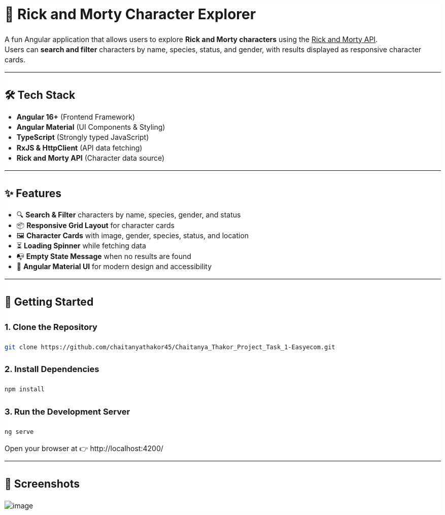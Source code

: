 # 🚀 Rick and Morty Character Explorer

A fun Angular application that allows users to explore **Rick and Morty characters** using the [Rick and Morty API](https://rickandmortyapi.com/).  
Users can **search and filter** characters by name, species, status, and gender, with results displayed as responsive character cards.

---

## 🛠 Tech Stack

- **Angular 16+** (Frontend Framework)
- **Angular Material** (UI Components & Styling)
- **TypeScript** (Strongly typed JavaScript)
- **RxJS & HttpClient** (API data fetching)
- **Rick and Morty API** (Character data source)

---

## ✨ Features

- 🔍 **Search & Filter** characters by name, species, gender, and status  
- 📦 **Responsive Grid Layout** for character cards  
- 🖼️ **Character Cards** with image, gender, species, status, and location  
- ⏳ **Loading Spinner** while fetching data  
- 📭 **Empty State Message** when no results are found  
- 🎨 **Angular Material UI** for modern design and accessibility  

---

## 🚀 Getting Started

### 1. Clone the Repository
```bash
git clone https://github.com/chaitanyathakor45/Chaitanya_Thakor_Project_Task_1-Easyecom.git
```
### 2. Install Dependencies  
```bash
npm install
```
### 3. Run the Development Server
```bash
ng serve
```
Open your browser at 👉 http://localhost:4200/

---

## 📸 Screenshots
<img width="1896" height="945" alt="image" src="https://github.com/user-attachments/assets/229184fa-cbfb-451d-a263-c00808c24958" />
